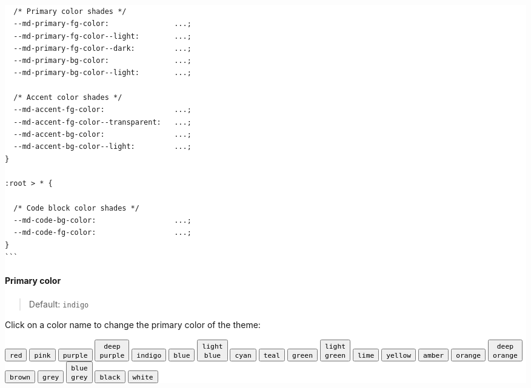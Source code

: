       /* Primary color shades */
      --md-primary-fg-color:               ...;
      --md-primary-fg-color--light:        ...;
      --md-primary-fg-color--dark:         ...;
      --md-primary-bg-color:               ...;
      --md-primary-bg-color--light:        ...;
    
      /* Accent color shades */
      --md-accent-fg-color:                ...;
      --md-accent-fg-color--transparent:   ...;
      --md-accent-bg-color:                ...;
      --md-accent-bg-color--light:         ...;
    }
    
    :root > * {
    
      /* Code block color shades */
      --md-code-bg-color:                  ...;
      --md-code-fg-color:                  ...;
    }
    ```

[10]: http://www.materialui.co/colors
[11]: customization.md#additional-stylesheets

#### Primary color

> Default: `indigo`

Click on a color name to change the primary color of the theme:

<style>
  .md-typeset button[data-md-color-primary] {
    cursor: pointer;
    transition: opacity 250ms;
  }
  .md-typeset button[data-md-color-primary]:hover {
    opacity: 0.75;
  }
  .md-typeset button[data-md-color-primary] > code {
    display: block;
    color: var(--md-primary-bg-color);
    background-color: var(--md-primary-fg-color);
  }
</style>

<button data-md-color-primary="red"><code>red</code></button>
<button data-md-color-primary="pink"><code>pink</code></button>
<button data-md-color-primary="purple"><code>purple</code></button>
<button data-md-color-primary="deep-purple"><code>deep purple</code></button>
<button data-md-color-primary="indigo"><code>indigo</code></button>
<button data-md-color-primary="blue"><code>blue</code></button>
<button data-md-color-primary="light-blue"><code>light blue</code></button>
<button data-md-color-primary="cyan"><code>cyan</code></button>
<button data-md-color-primary="teal"><code>teal</code></button>
<button data-md-color-primary="green"><code>green</code></button>
<button data-md-color-primary="light-green"><code>light green</code></button>
<button data-md-color-primary="lime"><code>lime</code></button>
<button data-md-color-primary="yellow"><code>yellow</code></button>
<button data-md-color-primary="amber"><code>amber</code></button>
<button data-md-color-primary="orange"><code>orange</code></button>
<button data-md-color-primary="deep-orange"><code>deep orange</code></button>
<button data-md-color-primary="brown"><code>brown</code></button>
<button data-md-color-primary="grey"><code>grey</code></button>
<button data-md-color-primary="blue-grey"><code>blue grey</code></button>
<button data-md-color-primary="black"><code>black</code></button>
<button data-md-color-primary="white"><code>white</code></button>


[1]: https://hub.docker.com/r/squidfunk/mkdocs-material/
[2]: https://www.mkdocs.org
[3]: https://python-markdown.github.io/
[4]: https://pygments.org/
[5]: https://facelessuser.github.io/pymdown-extensions/
[6]: https://docs.python-guide.org/dev/virtualenvs/
[7]: https://hub.docker.com/r/squidfunk/mkdocs-material/
[8]: https://github.com/squidfunk/mkdocs-material
[9]: https://github.com/squidfunk/mkdocs-material/blob/master/mkdocs.yml
[12]: https://fonts.google.com/specimen/Roboto
[13]: https://fonts.google.com
[14]: https://fonts.google.com/specimen/Ubuntu
[15]: #adding-social-links
[16]: https://materialdesignicons.com/
[17]: https://fontawesome.com/icons?d=gallery&m=free
[18]: https://octicons.github.com/
[19]: extensions/pymdown.md#icons
[20]: https://www.mkdocs.org/user-guide/configuration/#edit_uri
[21]: #icons
[22]: https://developers.google.com/web/fundamentals/web-app-manifest/
[23]: https://disqus.com
[24]: extensions/metadata.md#disqus